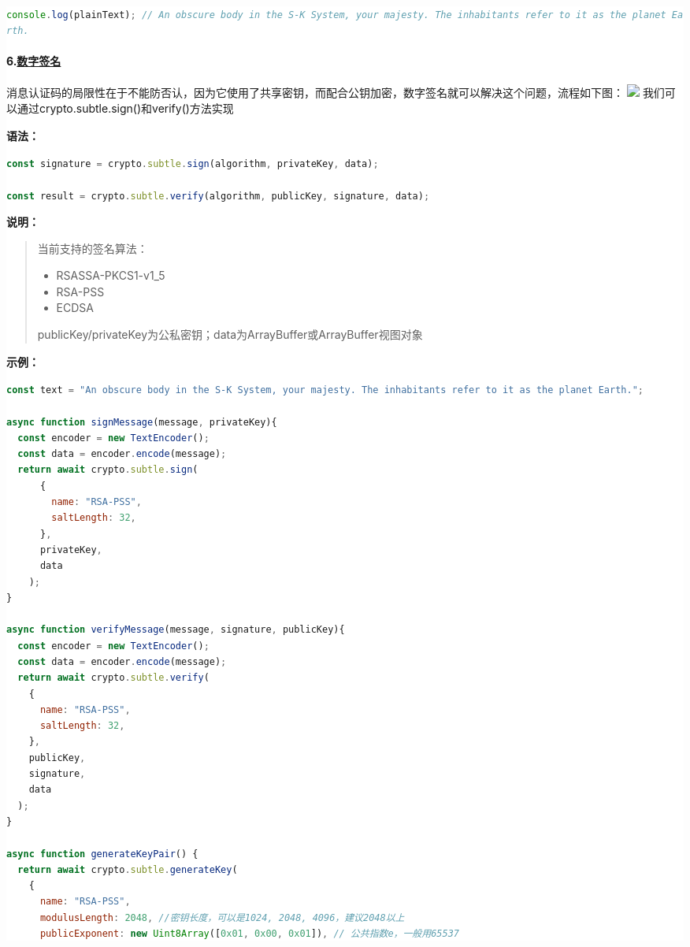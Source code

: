 ```javascript
console.log(plainText); // An obscure body in the S-K System, your majesty. The inhabitants refer to it as the planet Earth.
```

#### 6.[数字签名](https://developer.mozilla.org/en-US/docs/Web/API/SubtleCrypto/sign)
消息认证码的局限性在于不能防否认，因为它使用了共享密钥，而配合公钥加密，数字签名就可以解决这个问题，流程如下图：
![](https://roubin.me/images/crypto-box-sign.png)
我们可以通过crypto.subtle.sign()和verify()方法实现

**语法：**
```javascript
const signature = crypto.subtle.sign(algorithm, privateKey, data);

const result = crypto.subtle.verify(algorithm, publicKey, signature, data);
```

**说明：**
> 当前支持的签名算法：
>
>- RSASSA-PKCS1-v1_5
>- RSA-PSS
>- ECDSA
>
> publicKey/privateKey为公私密钥；data为ArrayBuffer或ArrayBuffer视图对象

**示例：**
```javascript
const text = "An obscure body in the S-K System, your majesty. The inhabitants refer to it as the planet Earth.";

async function signMessage(message, privateKey){
  const encoder = new TextEncoder();
  const data = encoder.encode(message);
  return await crypto.subtle.sign(
      {
        name: "RSA-PSS",
        saltLength: 32,
      },
      privateKey,
      data
    );
}

async function verifyMessage(message, signature, publicKey){
  const encoder = new TextEncoder();
  const data = encoder.encode(message);
  return await crypto.subtle.verify(
    {
      name: "RSA-PSS",
      saltLength: 32,
    },
    publicKey,
    signature,
    data
  );
}

async function generateKeyPair() {
  return await crypto.subtle.generateKey(
    {
      name: "RSA-PSS",
      modulusLength: 2048, //密钥长度，可以是1024, 2048, 4096，建议2048以上
      publicExponent: new Uint8Array([0x01, 0x00, 0x01]), // 公共指数e，一般用65537
```